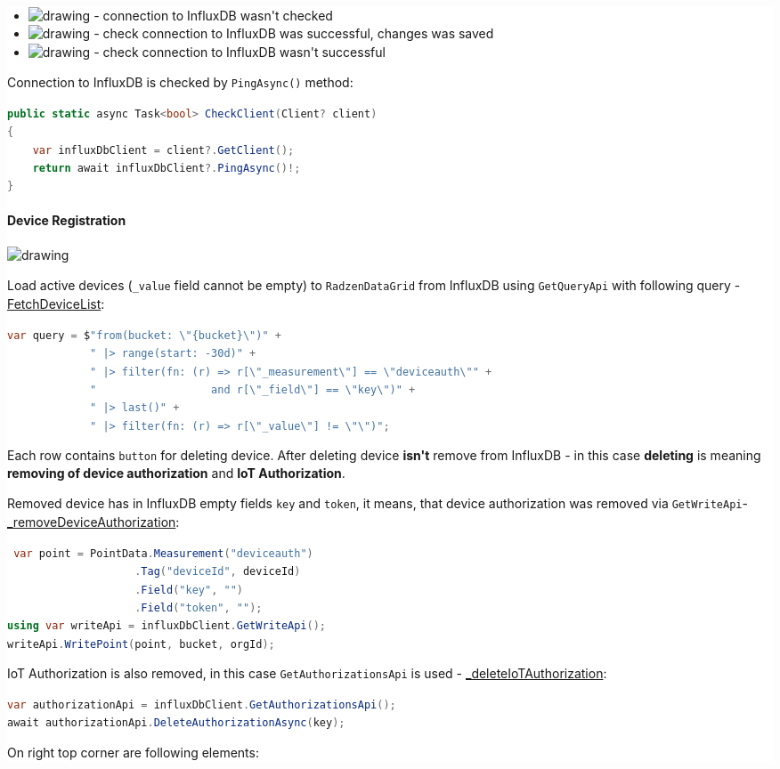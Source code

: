 - <img src="wwwroot/assets/readme/client-settings-button-save.png" width="35px" alt="drawing"> - connection to InfluxDB wasn't checked
- <img src="wwwroot/assets/readme/client-settings-button-succes.png" width="35px" alt="drawing"> - check connection to InfluxDB was successful, changes was saved
- <img src="wwwroot/assets/readme/client-settings-button-alert.png" width="35px" alt="drawing"> - check connection to InfluxDB wasn't successful

Connection to InfluxDB is checked by `PingAsync()` method:
```csharp
public static async Task<bool> CheckClient(Client? client)
{
    var influxDbClient = client?.GetClient();
    return await influxDbClient?.PingAsync()!;
}
```

#### Device Registration

<img src="wwwroot/assets/readme/homepage-device-registration.png" alt="drawing">

Load active devices (`_value` field cannot be empty) to `RadzenDataGrid` from InfluxDB using `GetQueryApi` with following query -
[FetchDeviceList](./Data/InfluxModel.cs#L148):
```csharp
var query = $"from(bucket: \"{bucket}\")" +
             " |> range(start: -30d)" +
             " |> filter(fn: (r) => r[\"_measurement\"] == \"deviceauth\"" + 
             "                  and r[\"_field\"] == \"key\")" +
             " |> last()" +
             " |> filter(fn: (r) => r[\"_value\"] != \"\")";
```

Each row contains `button` for deleting device. After deleting device **isn't** remove from InfluxDB - in this case **deleting** is meaning **removing of device
authorization** and **IoT Authorization**.

Removed device has in InfluxDB empty fields `key` and `token`, it means, that device authorization was removed via
`GetWriteApi`- [_removeDeviceAuthorization](./Data/InfluxModel.cs#L310):
```csharp
 var point = PointData.Measurement("deviceauth")
                    .Tag("deviceId", deviceId)
                    .Field("key", "")
                    .Field("token", "");
using var writeApi = influxDbClient.GetWriteApi();
writeApi.WritePoint(point, bucket, orgId);
```

IoT Authorization is also removed, in this case `GetAuthorizationsApi` is used - [_deleteIoTAuthorization](./Data/InfluxModel.cs#L336):
```csharp
var authorizationApi = influxDbClient.GetAuthorizationsApi();
await authorizationApi.DeleteAuthorizationAsync(key);
```

On right top corner are following elements:
